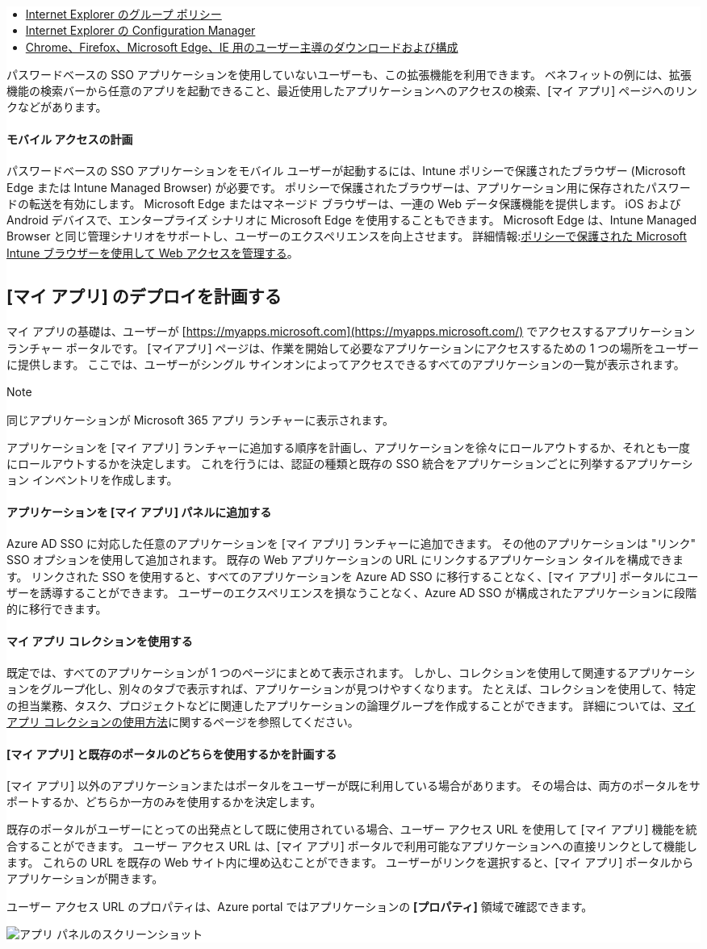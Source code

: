 * [Internet Explorer のグループ ポリシー]()
* [Internet Explorer の Configuration Manager](/configmgr/core/clients/deploy/deploy-clients-to-windows-computers)
* [Chrome、Firefox、Microsoft Edge、IE 用のユーザー主導のダウンロードおよび構成](../user-help/my-apps-portal-end-user-access.md)

パスワードベースの SSO アプリケーションを使用していないユーザーも、この拡張機能を利用できます。 ベネフィットの例には、拡張機能の検索バーから任意のアプリを起動できること、最近使用したアプリケーションへのアクセスの検索、[マイ アプリ] ページへのリンクなどがあります。

#### <a name="plan-for-mobile-access"></a>モバイル アクセスの計画

パスワードベースの SSO アプリケーションをモバイル ユーザーが起動するには、Intune ポリシーで保護されたブラウザー (Microsoft Edge または Intune Managed Browser) が必要です。 ポリシーで保護されたブラウザーは、アプリケーション用に保存されたパスワードの転送を有効にします。 Microsoft Edge またはマネージド ブラウザーは、一連の Web データ保護機能を提供します。 iOS および Android デバイスで、エンタープライズ シナリオに Microsoft Edge を使用することもできます。 Microsoft Edge は、Intune Managed Browser と同じ管理シナリオをサポートし、ユーザーのエクスペリエンスを向上させます。 詳細情報:[ポリシーで保護された Microsoft Intune ブラウザーを使用して Web アクセスを管理する](/intune/app-configuration-managed-browser)。

## <a name="plan-your-my-apps-deployment"></a>[マイ アプリ] のデプロイを計画する

マイ アプリの基礎は、ユーザーが [https://myapps.microsoft.com](https://myapps.microsoft.com/) でアクセスするアプリケーション ランチャー ポータルです。 [マイアプリ] ページは、作業を開始して必要なアプリケーションにアクセスするための 1 つの場所をユーザーに提供します。 ここでは、ユーザーがシングル サインオンによってアクセスできるすべてのアプリケーションの一覧が表示されます。 

> [!NOTE]
> 同じアプリケーションが Microsoft 365 アプリ ランチャーに表示されます。

アプリケーションを [マイ アプリ] ランチャーに追加する順序を計画し、アプリケーションを徐々にロールアウトするか、それとも一度にロールアウトするかを決定します。 これを行うには、認証の種類と既存の SSO 統合をアプリケーションごとに列挙するアプリケーション インベントリを作成します。

#### <a name="add-applications-to-the-my-apps-panel"></a>アプリケーションを [マイ アプリ] パネルに追加する

Azure AD SSO に対応した任意のアプリケーションを [マイ アプリ] ランチャーに追加できます。 その他のアプリケーションは "リンク" SSO オプションを使用して追加されます。 既存の Web アプリケーションの URL にリンクするアプリケーション タイルを構成できます。 リンクされた SSO を使用すると、すべてのアプリケーションを Azure AD SSO に移行することなく、[マイ アプリ] ポータルにユーザーを誘導することができます。 ユーザーのエクスペリエンスを損なうことなく、Azure AD SSO が構成されたアプリケーションに段階的に移行できます。

#### <a name="use-my-apps-collections"></a>マイ アプリ コレクションを使用する

既定では、すべてのアプリケーションが 1 つのページにまとめて表示されます。 しかし、コレクションを使用して関連するアプリケーションをグループ化し、別々のタブで表示すれば、アプリケーションが見つけやすくなります。 たとえば、コレクションを使用して、特定の担当業務、タスク、プロジェクトなどに関連したアプリケーションの論理グループを作成することができます。 詳細については、[マイ アプリ コレクションの使用方法](access-panel-collections.md)に関するページを参照してください。 

#### <a name="plan-whether-to-use-my-apps-or-an-existing-portal"></a>[マイ アプリ] と既存のポータルのどちらを使用するかを計画する

[マイ アプリ] 以外のアプリケーションまたはポータルをユーザーが既に利用している場合があります。 その場合は、両方のポータルをサポートするか、どちらか一方のみを使用するかを決定します。

既存のポータルがユーザーにとっての出発点として既に使用されている場合、ユーザー アクセス URL を使用して [マイ アプリ] 機能を統合することができます。 ユーザー アクセス URL は、[マイ アプリ] ポータルで利用可能なアプリケーションへの直接リンクとして機能します。 これらの URL を既存の Web サイト内に埋め込むことができます。 ユーザーがリンクを選択すると、[マイ アプリ] ポータルからアプリケーションが開きます。

ユーザー アクセス URL のプロパティは、Azure portal ではアプリケーションの **[プロパティ]** 領域で確認できます。

![アプリ パネルのスクリーンショット](media/access-panel-deployment-plan/ap-dp-user-access-url.png)
